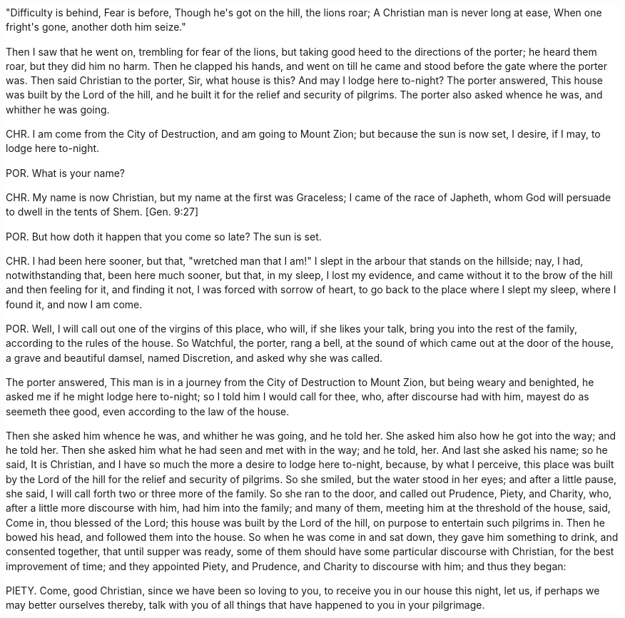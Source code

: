 
"Difficulty is behind, Fear is before,
Though he's got on the hill, the lions roar;
A Christian man is never long at ease,
When one fright's gone, another doth him seize."


Then I saw that he went on, trembling for fear of the lions, but taking good heed to the directions of the porter; he heard them roar, but they did him no harm. Then he clapped his hands, and went on till he came and stood before the gate where the porter was. Then said Christian to the porter, Sir, what house is this? And may I lodge here to-night? The porter answered, This house was built by the Lord of the hill, and he built it for the relief and security of pilgrims. The porter also asked whence he was, and whither he was going.

CHR. I am come from the City of Destruction, and am going to Mount Zion; but because the sun is now set, I desire, if I may, to lodge here to-night.

POR. What is your name?

CHR. My name is now Christian, but my name at the first was Graceless; I came of the race of Japheth, whom God will persuade to dwell in the tents of Shem. [Gen. 9:27]

POR. But how doth it happen that you come so late? The sun is set.

CHR. I had been here sooner, but that, "wretched man that I am!" I slept in the arbour that stands on the hillside; nay, I had, notwithstanding that, been here much sooner, but that, in my sleep, I lost my evidence, and came without it to the brow of the hill and then feeling for it, and finding it not, I was forced with sorrow of heart, to go back to the place where I slept my sleep, where I found it, and now I am come.

POR. Well, I will call out one of the virgins of this place, who will, if she likes your talk, bring you into the rest of the family, according to the rules of the house. So Watchful, the porter, rang a bell, at the sound of which came out at the door of the house, a grave and beautiful damsel, named Discretion, and asked why she was called.

The porter answered, This man is in a journey from the City of Destruction to Mount Zion, but being weary and benighted, he asked me if he might lodge here to-night; so I told him I would call for thee, who, after discourse had with him, mayest do as seemeth thee good, even according to the law of the house.

Then she asked him whence he was, and whither he was going, and he told her. She asked him also how he got into the way; and he told her. Then she asked him what he had seen and met with in the way; and he told, her. And last she asked his name; so he said, It is Christian, and I have so much the more a desire to lodge here to-night, because, by what I perceive, this place was built by the Lord of the hill for the relief and security of pilgrims. So she smiled, but the water stood in her eyes; and after a little pause, she said, I will call forth two or three more of the family. So she ran to the door, and called out Prudence, Piety, and Charity, who, after a little more discourse with him, had him into the family; and many of them, meeting him at the threshold of the house, said, Come in, thou blessed of the Lord; this house was built by the Lord of the hill, on purpose to entertain such pilgrims in. Then he bowed his head, and followed them into the house. So when he was come in and sat down, they gave him something to drink, and consented together, that until supper was ready, some of them should have some particular discourse with Christian, for the best improvement of time; and they appointed Piety, and Prudence, and Charity to discourse with him; and thus they began:

PIETY. Come, good Christian, since we have been so loving to you, to receive you in our house this night, let us, if perhaps we may better ourselves thereby, talk with you of all things that have happened to you in your pilgrimage.
